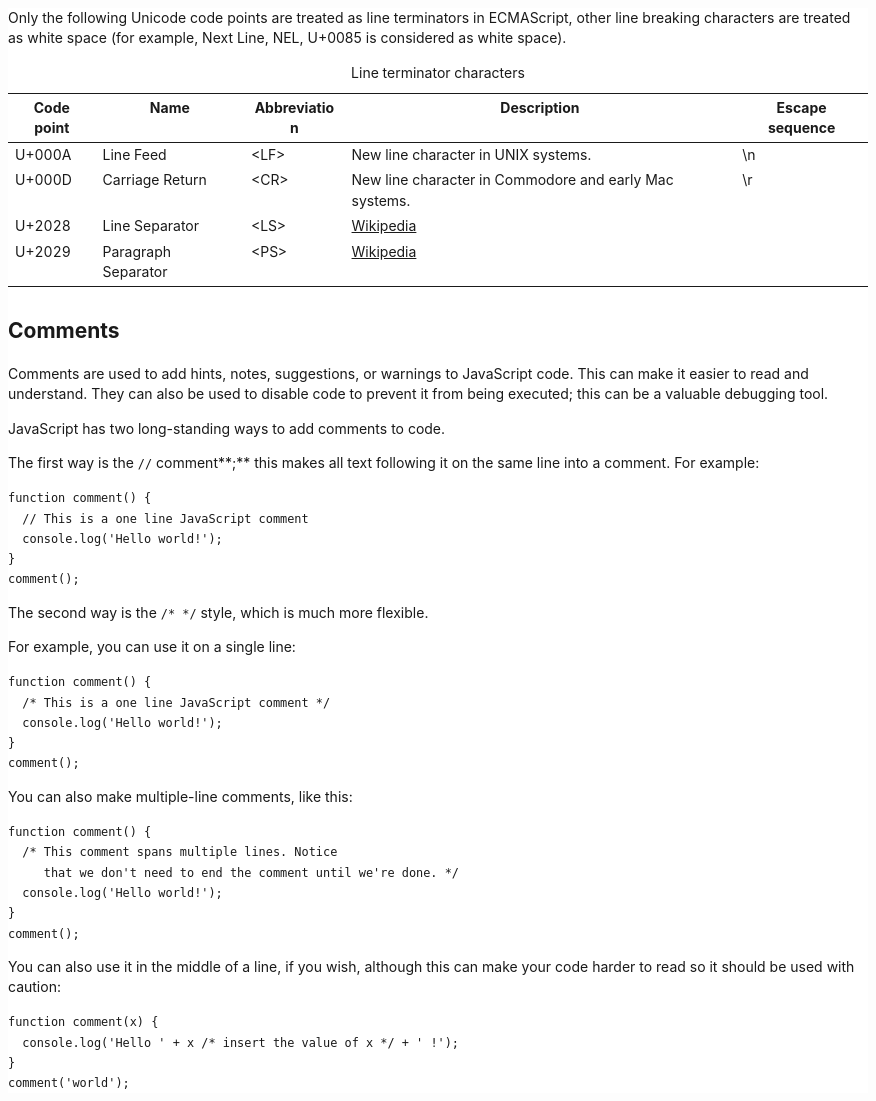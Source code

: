 Only the following Unicode code points are treated as line terminators in ECMAScript, other line breaking characters are treated as white space (for example, Next Line, NEL, U+0085 is considered as white space).

<table><caption>Line terminator characters</caption><thead><tr class="header"><th>Code point</th><th>Name</th><th>Abbreviation</th><th>Description</th><th>Escape sequence</th></tr></thead><tbody><tr class="odd"><td>U+000A</td><td>Line Feed</td><td>&lt;LF&gt;</td><td>New line character in UNIX systems.</td><td>\n</td></tr><tr class="even"><td>U+000D</td><td>Carriage Return</td><td>&lt;CR&gt;</td><td>New line character in Commodore and early Mac systems.</td><td>\r</td></tr><tr class="odd"><td>U+2028</td><td>Line Separator</td><td>&lt;LS&gt;</td><td><a href="https://en.wikipedia.org/wiki/Newline">Wikipedia</a></td><td></td></tr><tr class="even"><td>U+2029</td><td>Paragraph Separator</td><td>&lt;PS&gt;</td><td><a href="https://en.wikipedia.org/wiki/Newline">Wikipedia</a></td><td></td></tr></tbody></table>

## Comments

Comments are used to add hints, notes, suggestions, or warnings to JavaScript code. This can make it easier to read and understand. They can also be used to disable code to prevent it from being executed; this can be a valuable debugging tool.

JavaScript has two long-standing ways to add comments to code.

The first way is the `//` comment**;** this makes all text following it on the same line into a comment. For example:

    function comment() {
      // This is a one line JavaScript comment
      console.log('Hello world!');
    }
    comment();

The second way is the `/* */` style, which is much more flexible.

For example, you can use it on a single line:

    function comment() {
      /* This is a one line JavaScript comment */
      console.log('Hello world!');
    }
    comment();

You can also make multiple-line comments, like this:

    function comment() {
      /* This comment spans multiple lines. Notice
         that we don't need to end the comment until we're done. */
      console.log('Hello world!');
    }
    comment();

You can also use it in the middle of a line, if you wish, although this can make your code harder to read so it should be used with caution:

    function comment(x) {
      console.log('Hello ' + x /* insert the value of x */ + ' !');
    }
    comment('world');
